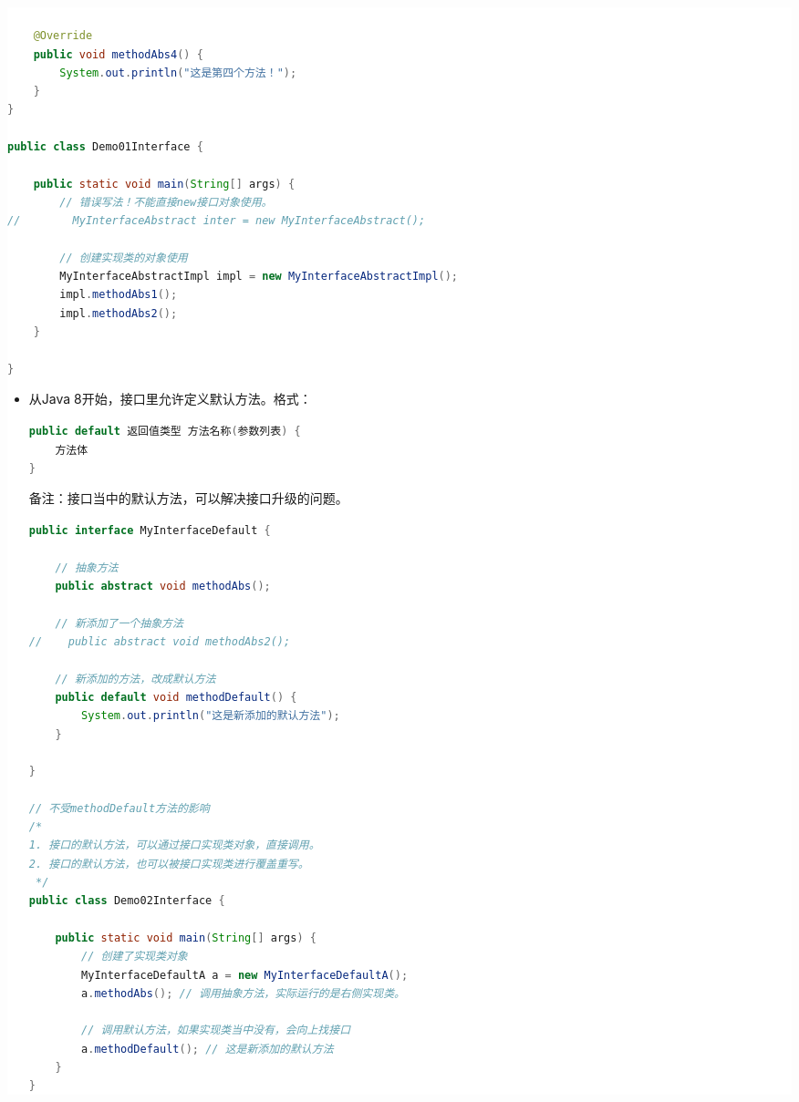   ```java
  
      @Override
      public void methodAbs4() {
          System.out.println("这是第四个方法！");
      }
  }
  
  public class Demo01Interface {
  
      public static void main(String[] args) {
          // 错误写法！不能直接new接口对象使用。
  //        MyInterfaceAbstract inter = new MyInterfaceAbstract();
  
          // 创建实现类的对象使用
          MyInterfaceAbstractImpl impl = new MyInterfaceAbstractImpl();
          impl.methodAbs1();
          impl.methodAbs2();
      }
  
  }
  ```

  

- 从Java 8开始，接口里允许定义默认方法。格式：

  ```java
  public default 返回值类型 方法名称(参数列表) {
      方法体
  }
  ```

  备注：接口当中的默认方法，可以解决接口升级的问题。

  ```java
  public interface MyInterfaceDefault {
  
      // 抽象方法
      public abstract void methodAbs();
  
      // 新添加了一个抽象方法
  //    public abstract void methodAbs2();
  
      // 新添加的方法，改成默认方法
      public default void methodDefault() {
          System.out.println("这是新添加的默认方法");
      }
  
  }
  
  // 不受methodDefault方法的影响
  /*
  1. 接口的默认方法，可以通过接口实现类对象，直接调用。
  2. 接口的默认方法，也可以被接口实现类进行覆盖重写。
   */
  public class Demo02Interface {
  
      public static void main(String[] args) {
          // 创建了实现类对象
          MyInterfaceDefaultA a = new MyInterfaceDefaultA();
          a.methodAbs(); // 调用抽象方法，实际运行的是右侧实现类。
  
          // 调用默认方法，如果实现类当中没有，会向上找接口
          a.methodDefault(); // 这是新添加的默认方法
      }
  }
  ```